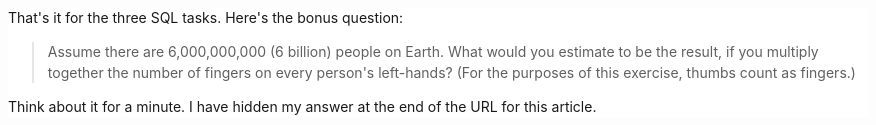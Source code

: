 That's it for the three SQL tasks. Here's the bonus question:

> Assume there are 6,000,000,000 (6 billion) people on Earth. What would you estimate to be the result, if you multiply together the number of fingers on every person's left-hands? (For the purposes of this exercise, thumbs count as fingers.)

Think about it for a minute. I have hidden my answer at the end of the URL for this article. 